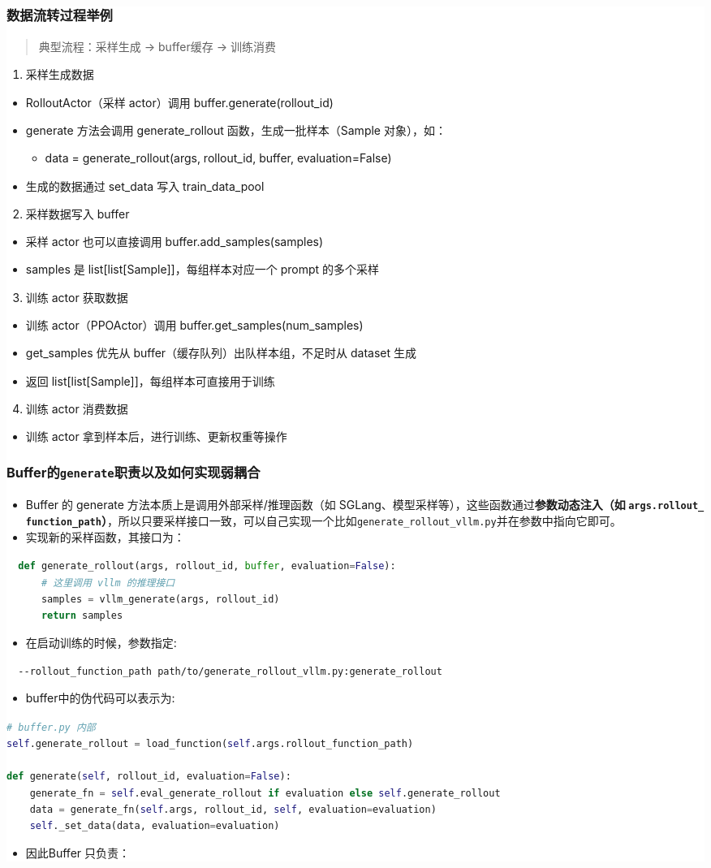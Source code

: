 ### 数据流转过程举例
>典型流程：采样生成 -> buffer缓存 -> 训练消费

1. 采样生成数据

- RolloutActor（采样 actor）调用 buffer.generate(rollout_id)

- generate 方法会调用 generate_rollout 函数，生成一批样本（Sample 对象），如：

	- data = generate_rollout(args, rollout_id, buffer, evaluation=False)

- 生成的数据通过 set_data 写入 train_data_pool

2. 采样数据写入 buffer

- 采样 actor 也可以直接调用 buffer.add_samples(samples)

- samples 是 list[list[Sample]]，每组样本对应一个 prompt 的多个采样

3. 训练 actor 获取数据

- 训练 actor（PPOActor）调用 buffer.get_samples(num_samples)

- get_samples 优先从 buffer（缓存队列）出队样本组，不足时从 dataset 生成

- 返回 list[list[Sample]]，每组样本可直接用于训练

4. 训练 actor 消费数据

- 训练 actor 拿到样本后，进行训练、更新权重等操作

### Buffer的`generate`职责以及如何实现弱耦合
- Buffer 的 generate 方法本质上是调用外部采样/推理函数（如 SGLang、模型采样等），这些函数通过**参数动态注入（如 `args.rollout_function_path`）**，所以只要采样接口一致，可以自己实现一个比如`generate_rollout_vllm.py`并在参数中指向它即可。
- 实现新的采样函数，其接口为：
```python
  def generate_rollout(args, rollout_id, buffer, evaluation=False):
      # 这里调用 vllm 的推理接口
      samples = vllm_generate(args, rollout_id)
      return samples
```
- 在启动训练的时候，参数指定:
```
  --rollout_function_path path/to/generate_rollout_vllm.py:generate_rollout
```

- buffer中的伪代码可以表示为:
```python
# buffer.py 内部
self.generate_rollout = load_function(self.args.rollout_function_path)

def generate(self, rollout_id, evaluation=False):
    generate_fn = self.eval_generate_rollout if evaluation else self.generate_rollout
    data = generate_fn(self.args, rollout_id, self, evaluation=evaluation)
    self._set_data(data, evaluation=evaluation)
```

- 因此Buffer 只负责：
